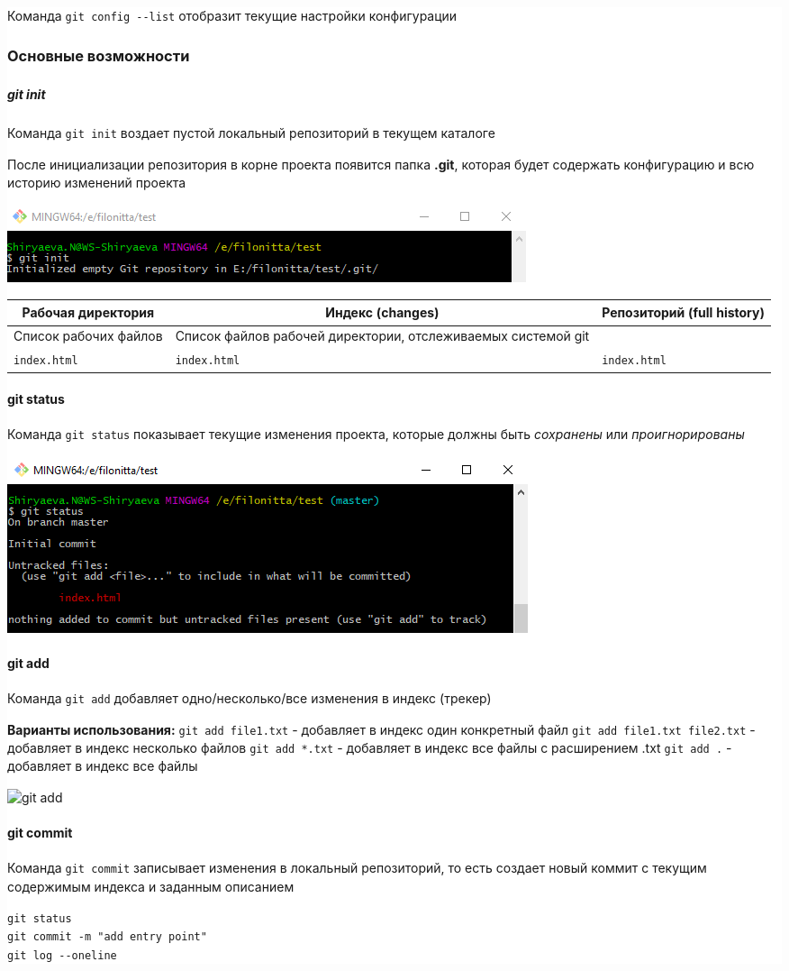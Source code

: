 Команда `git config --list` отобразит текущие настройки конфигурации

### Основные возможности
##### git init
Команда `git init` воздает пустой локальный репозиторий в текущем каталоге

После инициализации репозитория в корне проекта появится папка **.git**, которая будет содержать конфигурацию и всю историю изменений проекта

<img src="images/0.png" alt="git init">

| Рабочая директория | Индекс (changes) | Репозиторий (full history) |
| ----------- | ----------- | ----------- |
| Список рабочих файлов | Список файлов рабочей директории, отслеживаемых системой git ||
| `index.html` | `index.html` | `index.html`       |

#### git status
Команда `git status` показывает текущие изменения проекта, которые должны быть *сохранены* или *проигнорированы*

<img src="images/1.png" alt="git status">

#### git add
Команда `git add` добавляет одно/несколько/все изменения в индекс (трекер)

**Варианты использования:**
```git add file1.txt``` - добавляет в индекс один конкретный файл
```git add file1.txt file2.txt``` - добавляет в индекс несколько файлов
```git add *.txt``` - добавляет в индекс все файлы с расширением .txt
```git add .``` - добавляет в индекс все файлы

<img src="images/2.png" alt="git add">

#### git commit
Команда `git commit` записывает изменения в локальный репозиторий, то есть создает новый коммит с текущим содержимым индекса и заданным описанием

```console
git status
git commit -m "add entry point"
git log --oneline
```